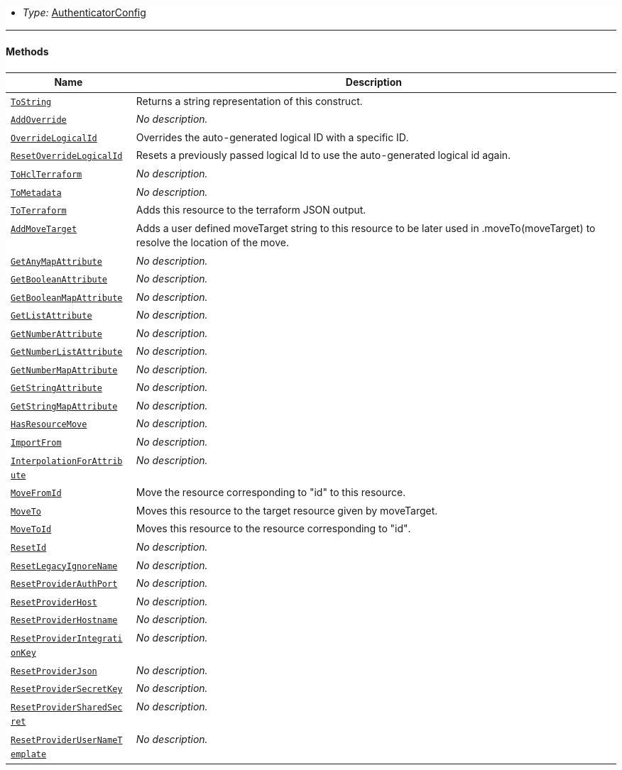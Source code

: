 - *Type:* <a href="#@cdktf/provider-okta.authenticator.AuthenticatorConfig">AuthenticatorConfig</a>

---

#### Methods <a name="Methods" id="Methods"></a>

| **Name** | **Description** |
| --- | --- |
| <code><a href="#@cdktf/provider-okta.authenticator.Authenticator.toString">ToString</a></code> | Returns a string representation of this construct. |
| <code><a href="#@cdktf/provider-okta.authenticator.Authenticator.addOverride">AddOverride</a></code> | *No description.* |
| <code><a href="#@cdktf/provider-okta.authenticator.Authenticator.overrideLogicalId">OverrideLogicalId</a></code> | Overrides the auto-generated logical ID with a specific ID. |
| <code><a href="#@cdktf/provider-okta.authenticator.Authenticator.resetOverrideLogicalId">ResetOverrideLogicalId</a></code> | Resets a previously passed logical Id to use the auto-generated logical id again. |
| <code><a href="#@cdktf/provider-okta.authenticator.Authenticator.toHclTerraform">ToHclTerraform</a></code> | *No description.* |
| <code><a href="#@cdktf/provider-okta.authenticator.Authenticator.toMetadata">ToMetadata</a></code> | *No description.* |
| <code><a href="#@cdktf/provider-okta.authenticator.Authenticator.toTerraform">ToTerraform</a></code> | Adds this resource to the terraform JSON output. |
| <code><a href="#@cdktf/provider-okta.authenticator.Authenticator.addMoveTarget">AddMoveTarget</a></code> | Adds a user defined moveTarget string to this resource to be later used in .moveTo(moveTarget) to resolve the location of the move. |
| <code><a href="#@cdktf/provider-okta.authenticator.Authenticator.getAnyMapAttribute">GetAnyMapAttribute</a></code> | *No description.* |
| <code><a href="#@cdktf/provider-okta.authenticator.Authenticator.getBooleanAttribute">GetBooleanAttribute</a></code> | *No description.* |
| <code><a href="#@cdktf/provider-okta.authenticator.Authenticator.getBooleanMapAttribute">GetBooleanMapAttribute</a></code> | *No description.* |
| <code><a href="#@cdktf/provider-okta.authenticator.Authenticator.getListAttribute">GetListAttribute</a></code> | *No description.* |
| <code><a href="#@cdktf/provider-okta.authenticator.Authenticator.getNumberAttribute">GetNumberAttribute</a></code> | *No description.* |
| <code><a href="#@cdktf/provider-okta.authenticator.Authenticator.getNumberListAttribute">GetNumberListAttribute</a></code> | *No description.* |
| <code><a href="#@cdktf/provider-okta.authenticator.Authenticator.getNumberMapAttribute">GetNumberMapAttribute</a></code> | *No description.* |
| <code><a href="#@cdktf/provider-okta.authenticator.Authenticator.getStringAttribute">GetStringAttribute</a></code> | *No description.* |
| <code><a href="#@cdktf/provider-okta.authenticator.Authenticator.getStringMapAttribute">GetStringMapAttribute</a></code> | *No description.* |
| <code><a href="#@cdktf/provider-okta.authenticator.Authenticator.hasResourceMove">HasResourceMove</a></code> | *No description.* |
| <code><a href="#@cdktf/provider-okta.authenticator.Authenticator.importFrom">ImportFrom</a></code> | *No description.* |
| <code><a href="#@cdktf/provider-okta.authenticator.Authenticator.interpolationForAttribute">InterpolationForAttribute</a></code> | *No description.* |
| <code><a href="#@cdktf/provider-okta.authenticator.Authenticator.moveFromId">MoveFromId</a></code> | Move the resource corresponding to "id" to this resource. |
| <code><a href="#@cdktf/provider-okta.authenticator.Authenticator.moveTo">MoveTo</a></code> | Moves this resource to the target resource given by moveTarget. |
| <code><a href="#@cdktf/provider-okta.authenticator.Authenticator.moveToId">MoveToId</a></code> | Moves this resource to the resource corresponding to "id". |
| <code><a href="#@cdktf/provider-okta.authenticator.Authenticator.resetId">ResetId</a></code> | *No description.* |
| <code><a href="#@cdktf/provider-okta.authenticator.Authenticator.resetLegacyIgnoreName">ResetLegacyIgnoreName</a></code> | *No description.* |
| <code><a href="#@cdktf/provider-okta.authenticator.Authenticator.resetProviderAuthPort">ResetProviderAuthPort</a></code> | *No description.* |
| <code><a href="#@cdktf/provider-okta.authenticator.Authenticator.resetProviderHost">ResetProviderHost</a></code> | *No description.* |
| <code><a href="#@cdktf/provider-okta.authenticator.Authenticator.resetProviderHostname">ResetProviderHostname</a></code> | *No description.* |
| <code><a href="#@cdktf/provider-okta.authenticator.Authenticator.resetProviderIntegrationKey">ResetProviderIntegrationKey</a></code> | *No description.* |
| <code><a href="#@cdktf/provider-okta.authenticator.Authenticator.resetProviderJson">ResetProviderJson</a></code> | *No description.* |
| <code><a href="#@cdktf/provider-okta.authenticator.Authenticator.resetProviderSecretKey">ResetProviderSecretKey</a></code> | *No description.* |
| <code><a href="#@cdktf/provider-okta.authenticator.Authenticator.resetProviderSharedSecret">ResetProviderSharedSecret</a></code> | *No description.* |
| <code><a href="#@cdktf/provider-okta.authenticator.Authenticator.resetProviderUserNameTemplate">ResetProviderUserNameTemplate</a></code> | *No description.* |